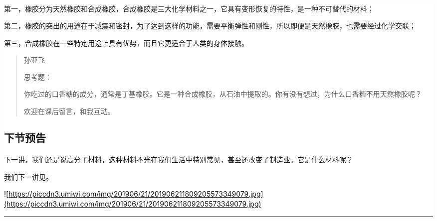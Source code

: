 第一，橡胶分为天然橡胶和合成橡胶，合成橡胶是三大化学材料之一，它具有变形恢复的特性，是一种不可替代的材料；

第二，橡胶的突出的用途在于减震和密封，为了达到这样的功能，需要平衡弹性和刚性，所以即便是天然橡胶，也需要经过化学交联；

第三，合成橡胶在一些特定用途上具有优势，而且它更适合于人类的身体接触。

> 孙亚飞
> 
> 思考题：
> 
> 你吃过的口香糖的成分，通常是丁基橡胶。它是一种合成橡胶，从石油中提取的。你有没有想过，为什么口香糖不用天然橡胶呢？
> 
> 欢迎在课后留言，和我互动。

## 下节预告

下一讲，我们还是说高分子材料，这种材料不光在我们生活中特别常见，甚至还改变了制造业。它是什么材料呢？

我们下一讲见。

![https://piccdn3.umiwi.com/img/201906/21/201906211809205573349079.jpg](https://piccdn3.umiwi.com/img/201906/21/201906211809205573349079.jpg)

---
